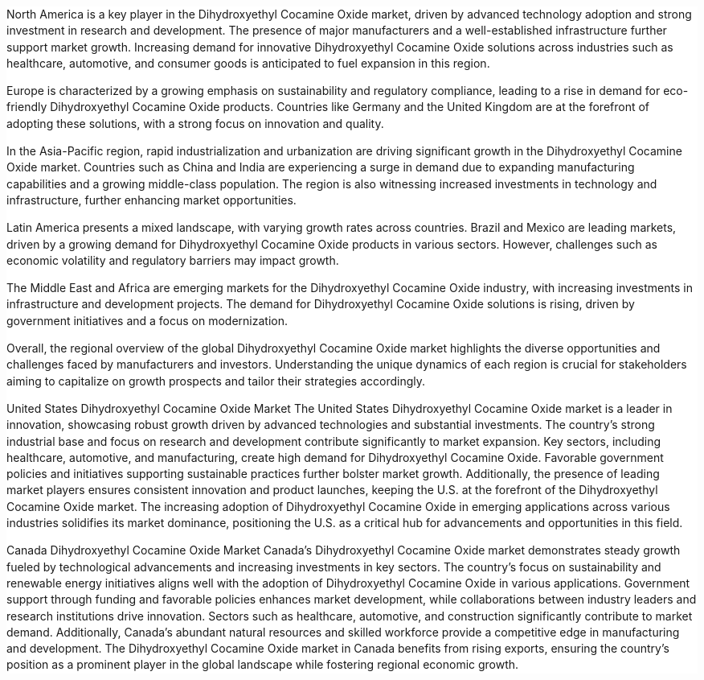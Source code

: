 North America is a key player in the Dihydroxyethyl Cocamine Oxide market, driven by advanced technology adoption and strong investment in research and development. The presence of major manufacturers and a well-established infrastructure further support market growth. Increasing demand for innovative Dihydroxyethyl Cocamine Oxide solutions across industries such as healthcare, automotive, and consumer goods is anticipated to fuel expansion in this region.

Europe is characterized by a growing emphasis on sustainability and regulatory compliance, leading to a rise in demand for eco-friendly Dihydroxyethyl Cocamine Oxide products. Countries like Germany and the United Kingdom are at the forefront of adopting these solutions, with a strong focus on innovation and quality.

In the Asia-Pacific region, rapid industrialization and urbanization are driving significant growth in the Dihydroxyethyl Cocamine Oxide market. Countries such as China and India are experiencing a surge in demand due to expanding manufacturing capabilities and a growing middle-class population. The region is also witnessing increased investments in technology and infrastructure, further enhancing market opportunities.

Latin America presents a mixed landscape, with varying growth rates across countries. Brazil and Mexico are leading markets, driven by a growing demand for Dihydroxyethyl Cocamine Oxide products in various sectors. However, challenges such as economic volatility and regulatory barriers may impact growth.

The Middle East and Africa are emerging markets for the Dihydroxyethyl Cocamine Oxide industry, with increasing investments in infrastructure and development projects. The demand for Dihydroxyethyl Cocamine Oxide solutions is rising, driven by government initiatives and a focus on modernization.

Overall, the regional overview of the global Dihydroxyethyl Cocamine Oxide market highlights the diverse opportunities and challenges faced by manufacturers and investors. Understanding the unique dynamics of each region is crucial for stakeholders aiming to capitalize on growth prospects and tailor their strategies accordingly.

United States Dihydroxyethyl Cocamine Oxide Market
The United States Dihydroxyethyl Cocamine Oxide market is a leader in innovation, showcasing robust growth driven by advanced technologies and substantial investments. The country’s strong industrial base and focus on research and development contribute significantly to market expansion. Key sectors, including healthcare, automotive, and manufacturing, create high demand for Dihydroxyethyl Cocamine Oxide. Favorable government policies and initiatives supporting sustainable practices further bolster market growth. Additionally, the presence of leading market players ensures consistent innovation and product launches, keeping the U.S. at the forefront of the Dihydroxyethyl Cocamine Oxide market. The increasing adoption of Dihydroxyethyl Cocamine Oxide in emerging applications across various industries solidifies its market dominance, positioning the U.S. as a critical hub for advancements and opportunities in this field.

Canada Dihydroxyethyl Cocamine Oxide Market
Canada’s Dihydroxyethyl Cocamine Oxide market demonstrates steady growth fueled by technological advancements and increasing investments in key sectors. The country’s focus on sustainability and renewable energy initiatives aligns well with the adoption of Dihydroxyethyl Cocamine Oxide in various applications. Government support through funding and favorable policies enhances market development, while collaborations between industry leaders and research institutions drive innovation. Sectors such as healthcare, automotive, and construction significantly contribute to market demand. Additionally, Canada’s abundant natural resources and skilled workforce provide a competitive edge in manufacturing and development. The Dihydroxyethyl Cocamine Oxide market in Canada benefits from rising exports, ensuring the country’s position as a prominent player in the global landscape while fostering regional economic growth.
